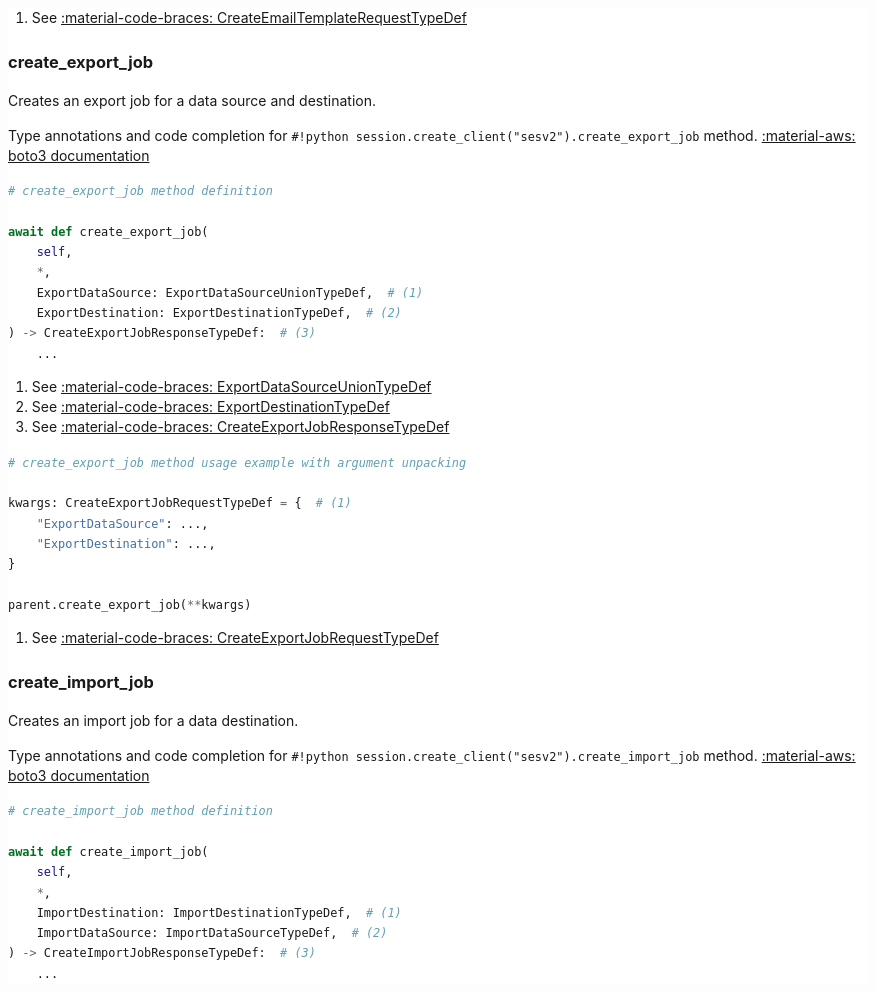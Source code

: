 1. See [:material-code-braces: CreateEmailTemplateRequestTypeDef](./type_defs.md#createemailtemplaterequesttypedef)

### create\_export\_job

Creates an export job for a data source and destination.

Type annotations and code completion for `#!python session.create_client("sesv2").create_export_job` method.
[:material-aws: boto3 documentation](https://boto3.amazonaws.com/v1/documentation/api/latest/reference/services/sesv2/client/create_export_job.html)

```python
# create_export_job method definition

await def create_export_job(
    self,
    *,
    ExportDataSource: ExportDataSourceUnionTypeDef,  # (1)
    ExportDestination: ExportDestinationTypeDef,  # (2)
) -> CreateExportJobResponseTypeDef:  # (3)
    ...
```

1. See [:material-code-braces: ExportDataSourceUnionTypeDef](#exportdatasourceuniontypedef)
2. See [:material-code-braces: ExportDestinationTypeDef](./type_defs.md#exportdestinationtypedef)
3. See [:material-code-braces: CreateExportJobResponseTypeDef](./type_defs.md#createexportjobresponsetypedef)


```python
# create_export_job method usage example with argument unpacking

kwargs: CreateExportJobRequestTypeDef = {  # (1)
    "ExportDataSource": ...,
    "ExportDestination": ...,
}

parent.create_export_job(**kwargs)
```

1. See [:material-code-braces: CreateExportJobRequestTypeDef](./type_defs.md#createexportjobrequesttypedef)

### create\_import\_job

Creates an import job for a data destination.

Type annotations and code completion for `#!python session.create_client("sesv2").create_import_job` method.
[:material-aws: boto3 documentation](https://boto3.amazonaws.com/v1/documentation/api/latest/reference/services/sesv2/client/create_import_job.html)

```python
# create_import_job method definition

await def create_import_job(
    self,
    *,
    ImportDestination: ImportDestinationTypeDef,  # (1)
    ImportDataSource: ImportDataSourceTypeDef,  # (2)
) -> CreateImportJobResponseTypeDef:  # (3)
    ...
```
